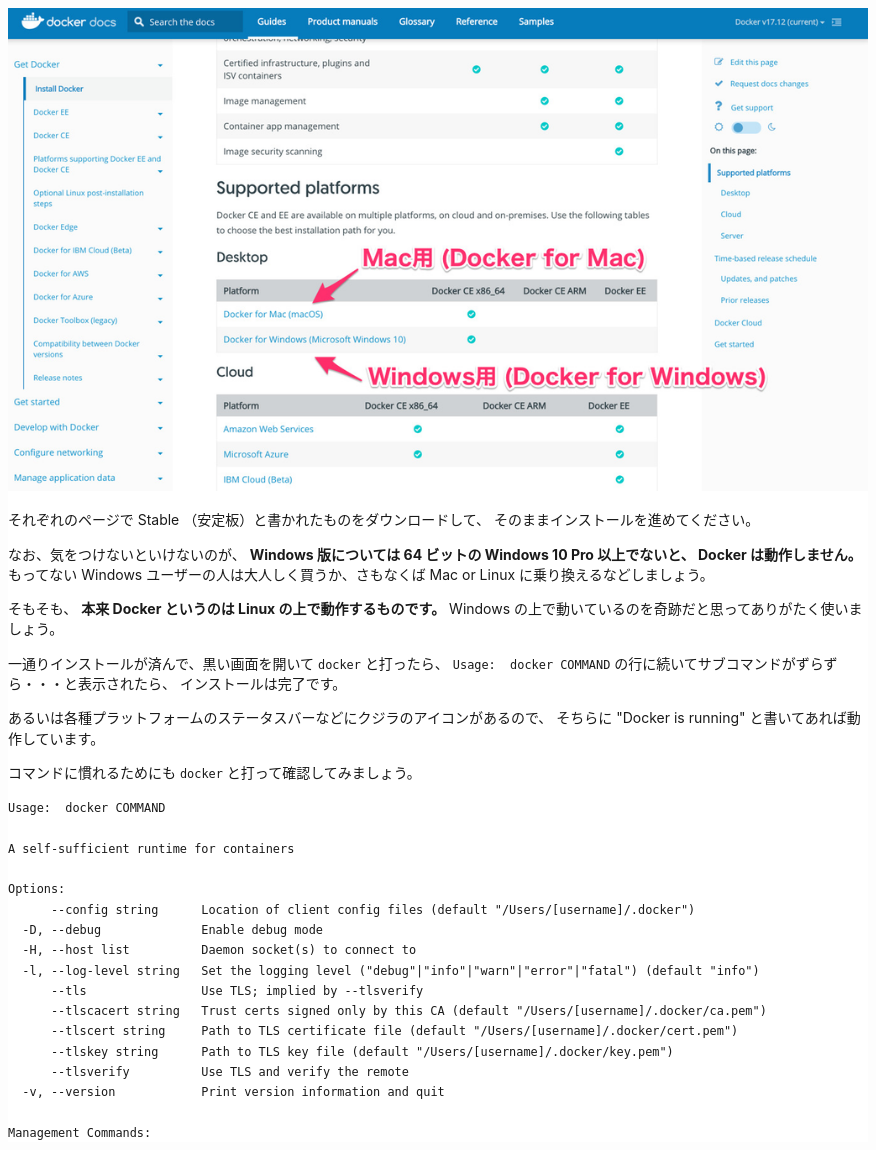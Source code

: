 ![Docker Supported platforms](resource02.jpg)

それぞれのページで Stable （安定板）と書かれたものをダウンロードして、
そのままインストールを進めてください。

なお、気をつけないといけないのが、
**Windows 版については 64 ビットの Windows 10 Pro 以上でないと、 Docker は動作しません。**
もってない Windows ユーザーの人は大人しく買うか、さもなくば Mac or Linux に乗り換えるなどしましょう。

そもそも、 **本来 Docker というのは Linux の上で動作するものです。**
Windows の上で動いているのを奇跡だと思ってありがたく使いましょう。

一通りインストールが済んで、黒い画面を開いて `docker` と打ったら、
`Usage:  docker COMMAND` の行に続いてサブコマンドがずらずら・・・と表示されたら、
インストールは完了です。

あるいは各種プラットフォームのステータスバーなどにクジラのアイコンがあるので、
そちらに "Docker is running" と書いてあれば動作しています。

コマンドに慣れるためにも `docker` と打って確認してみましょう。

```txt
Usage:  docker COMMAND

A self-sufficient runtime for containers

Options:
      --config string      Location of client config files (default "/Users/[username]/.docker")
  -D, --debug              Enable debug mode
  -H, --host list          Daemon socket(s) to connect to
  -l, --log-level string   Set the logging level ("debug"|"info"|"warn"|"error"|"fatal") (default "info")
      --tls                Use TLS; implied by --tlsverify
      --tlscacert string   Trust certs signed only by this CA (default "/Users/[username]/.docker/ca.pem")
      --tlscert string     Path to TLS certificate file (default "/Users/[username]/.docker/cert.pem")
      --tlskey string      Path to TLS key file (default "/Users/[username]/.docker/key.pem")
      --tlsverify          Use TLS and verify the remote
  -v, --version            Print version information and quit

Management Commands:
```
